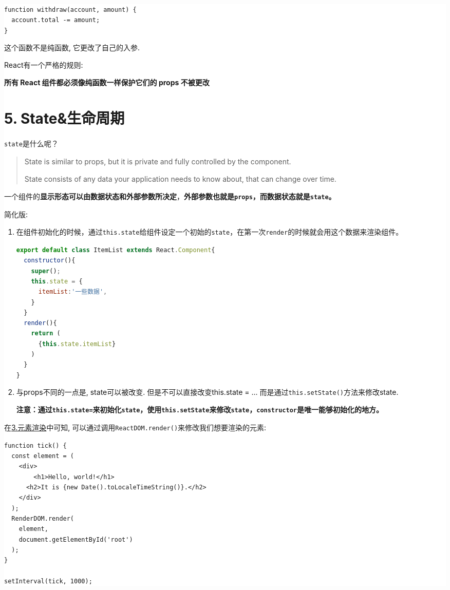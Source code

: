 ```react
function withdraw(account, amount) {
  account.total -= amount;
}
```

这个函数不是纯函数, 它更改了自己的入参.



React有一个严格的规则:

**所有 React 组件都必须像纯函数一样保护它们的 props 不被更改**



# 5. State&生命周期

`state`是什么呢？

> State is similar to props, but it is private and fully controlled by the component.
>
> State consists of any data your application needs to know about, that can change over time.

一个组件的**显示形态可以由数据状态和外部参数所决定**，**外部参数也就是`props`，而数据状态就是`state`。**

简化版:

1. 在组件初始化的时候，通过`this.state`给组件设定一个初始的`state`，在第一次`render`的时候就会用这个数据来渲染组件。

   ``` jsx
   export default class ItemList extends React.Component{
     constructor(){
       super();
       this.state = {
         itemList:'一些数据',
       }
     }
     render(){
       return (
         {this.state.itemList}
       )
     }
   }
   ```

2. 与props不同的一点是, state可以被改变. 但是不可以直接改变this.state = ... 而是通过`this.setState()`方法来修改state.

   **注意：通过`this.state=`来初始化`state`，使用`this.setState`来修改`state`，`constructor`是唯一能够初始化的地方。**



在<u>3.元素渲染</u>中可知, 可以通过调用`ReactDOM.render()`来修改我们想要渲染的元素:

```react
function tick() {
  const element = (
  	<div>
    	<h1>Hello, world!</h1>
      <h2>It is {new Date().toLocaleTimeString()}.</h2>
    </div>
  );
  RenderDOM.render(
  	element,
    document.getElementById('root')
  );
}

setInterval(tick, 1000);
```
